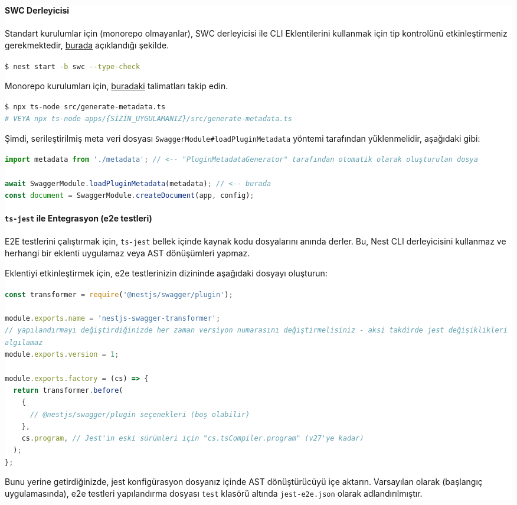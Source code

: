 #### SWC Derleyicisi

Standart kurulumlar için (monorepo olmayanlar), SWC derleyicisi ile CLI Eklentilerini kullanmak için tip kontrolünü etkinleştirmeniz gerekmektedir, [burada](/docs/recipes/swc#type-checking) açıklandığı şekilde.

```bash
$ nest start -b swc --type-check
```

Monorepo kurulumları için, [buradaki](/docs/recipes/swc#monorepo-and-cli-plugins) talimatları takip edin.

```bash
$ npx ts-node src/generate-metadata.ts
# VEYA npx ts-node apps/{SİZİN_UYGULAMANIZ}/src/generate-metadata.ts
```

Şimdi, serileştirilmiş meta veri dosyası `SwaggerModule#loadPluginMetadata` yöntemi tarafından yüklenmelidir, aşağıdaki gibi:

```typescript
import metadata from './metadata'; // <-- "PluginMetadataGenerator" tarafından otomatik olarak oluşturulan dosya

await SwaggerModule.loadPluginMetadata(metadata); // <-- burada
const document = SwaggerModule.createDocument(app, config);
```

#### `ts-jest` ile Entegrasyon (e2e testleri)

E2E testlerini çalıştırmak için, `ts-jest` bellek içinde kaynak kodu dosyalarını anında derler. Bu, Nest CLI derleyicisini kullanmaz ve herhangi bir eklenti uygulamaz veya AST dönüşümleri yapmaz.

Eklentiyi etkinleştirmek için, e2e testlerinizin dizininde aşağıdaki dosyayı oluşturun:

```javascript
const transformer = require('@nestjs/swagger/plugin');

module.exports.name = 'nestjs-swagger-transformer';
// yapılandırmayı değiştirdiğinizde her zaman versiyon numarasını değiştirmelisiniz - aksi takdirde jest değişiklikleri algılamaz
module.exports.version = 1;

module.exports.factory = (cs) => {
  return transformer.before(
    {
      // @nestjs/swagger/plugin seçenekleri (boş olabilir)
    },
    cs.program, // Jest'in eski sürümleri için "cs.tsCompiler.program" (v27'ye kadar)
  );
};
```

Bunu yerine getirdiğinizde, jest konfigürasyon dosyanız içinde AST dönüştürücüyü içe aktarın. Varsayılan olarak (başlangıç uygulamasında), e2e testleri yapılandırma dosyası `test` klasörü altında `jest-e2e.json` olarak adlandırılmıştır.
